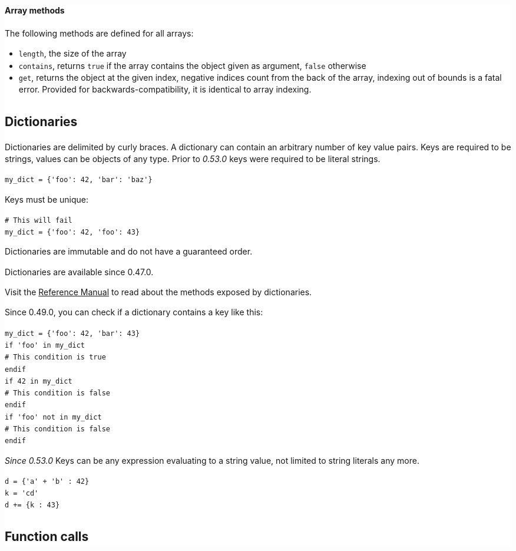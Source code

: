 #### Array methods

The following methods are defined for all arrays:

 - `length`, the size of the array
 - `contains`, returns `true` if the array contains the object given as argument, `false` otherwise
 - `get`, returns the object at the given index, negative indices count from the back of the array, indexing out of bounds is a fatal error. Provided for backwards-compatibility, it is identical to array indexing.

Dictionaries
--

Dictionaries are delimited by curly braces. A dictionary can contain an
arbitrary number of key value pairs. Keys are required to be strings, values can
be objects of any type. Prior to *0.53.0* keys were required to be literal strings.

```meson
my_dict = {'foo': 42, 'bar': 'baz'}
```

Keys must be unique:

```meson
# This will fail
my_dict = {'foo': 42, 'foo': 43}
```

Dictionaries are immutable and do not have a guaranteed order.

Dictionaries are available since 0.47.0.

Visit the [Reference Manual](Reference-manual.md#dictionary-object) to read
about the methods exposed by dictionaries.

Since 0.49.0, you can check if a dictionary contains a key like this:
```meson
my_dict = {'foo': 42, 'bar': 43}
if 'foo' in my_dict
# This condition is true
endif
if 42 in my_dict
# This condition is false
endif
if 'foo' not in my_dict
# This condition is false
endif
```

*Since 0.53.0* Keys can be any expression evaluating to a string value, not limited
to string literals any more.
```meson
d = {'a' + 'b' : 42}
k = 'cd'
d += {k : 43}
```

Function calls
--
